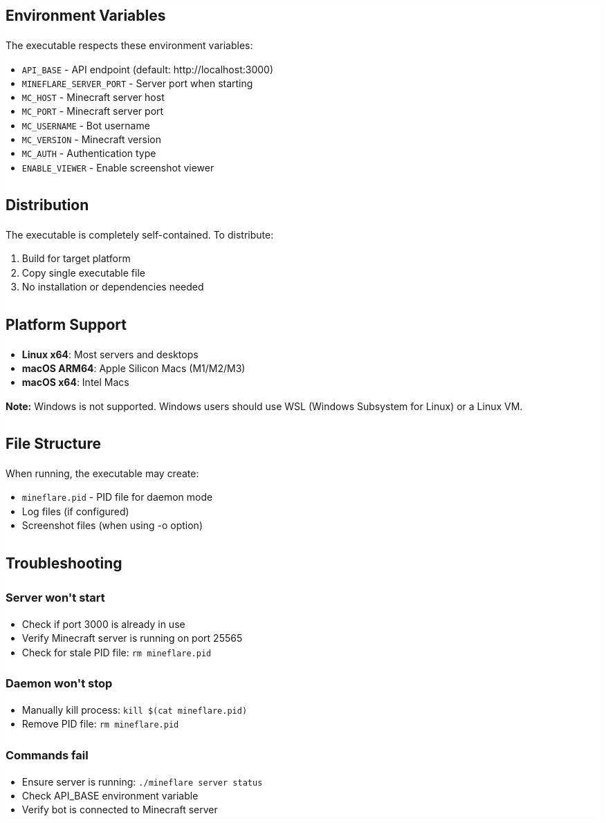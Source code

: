 ## Environment Variables

The executable respects these environment variables:

- `API_BASE` - API endpoint (default: http://localhost:3000)
- `MINEFLARE_SERVER_PORT` - Server port when starting
- `MC_HOST` - Minecraft server host
- `MC_PORT` - Minecraft server port
- `MC_USERNAME` - Bot username
- `MC_VERSION` - Minecraft version
- `MC_AUTH` - Authentication type
- `ENABLE_VIEWER` - Enable screenshot viewer

## Distribution

The executable is completely self-contained. To distribute:

1. Build for target platform
2. Copy single executable file
3. No installation or dependencies needed

## Platform Support

- **Linux x64**: Most servers and desktops
- **macOS ARM64**: Apple Silicon Macs (M1/M2/M3)
- **macOS x64**: Intel Macs

**Note:** Windows is not supported. Windows users should use WSL (Windows Subsystem for Linux) or a Linux VM.

## File Structure

When running, the executable may create:
- `mineflare.pid` - PID file for daemon mode
- Log files (if configured)
- Screenshot files (when using -o option)

## Troubleshooting

### Server won't start
- Check if port 3000 is already in use
- Verify Minecraft server is running on port 25565
- Check for stale PID file: `rm mineflare.pid`

### Daemon won't stop
- Manually kill process: `kill $(cat mineflare.pid)`
- Remove PID file: `rm mineflare.pid`

### Commands fail
- Ensure server is running: `./mineflare server status`
- Check API_BASE environment variable
- Verify bot is connected to Minecraft server
